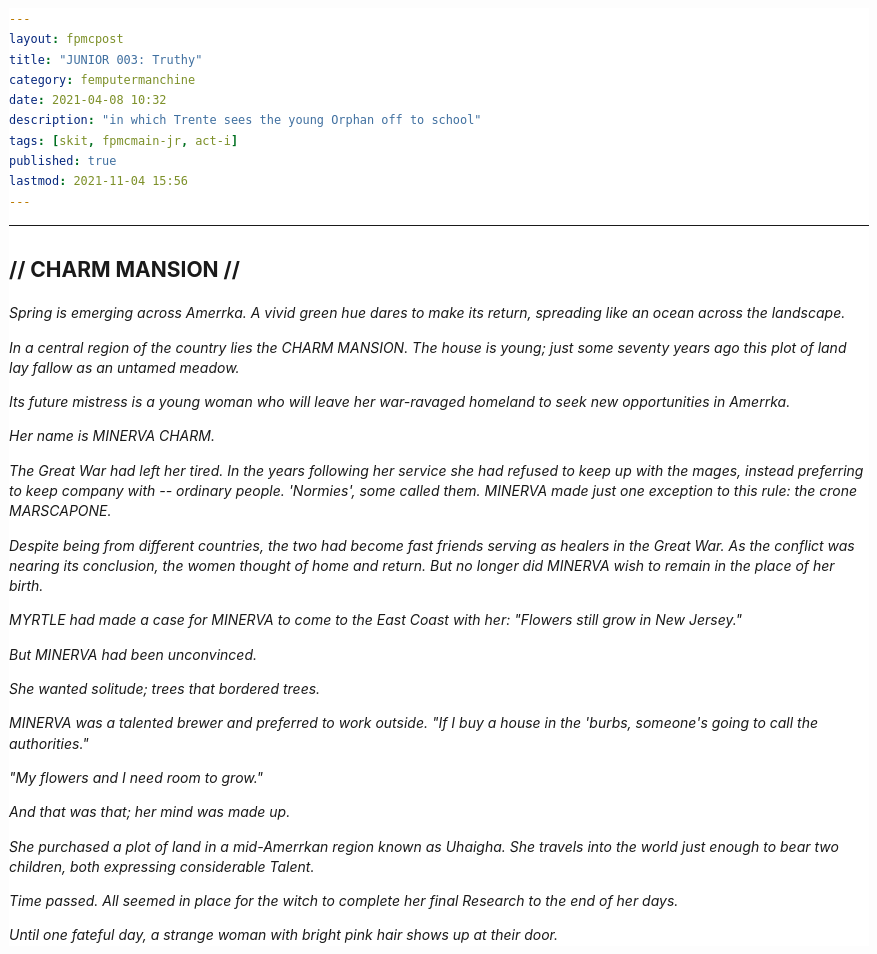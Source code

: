 ```yaml
---
layout: fpmcpost
title: "JUNIOR 003: Truthy"
category: femputermanchine
date: 2021-04-08 10:32
description: "in which Trente sees the young Orphan off to school"
tags: [skit, fpmcmain-jr, act-i]
published: true
lastmod: 2021-11-04 15:56
---
```

[//]: # ( 04/08/21  -added)
[//]: # ( 11/04/21  -title added)

*****

## // CHARM MANSION // ##

<I>Spring is emerging across Amerrka. A vivid green hue dares to make its return, spreading like an ocean across the landscape.</i>

<i>In a central region of the country lies the CHARM MANSION. The house is young; just some seventy years ago this plot of land lay fallow as an untamed meadow.</i>

<i>Its future mistress is a young woman who will leave her war-ravaged homeland to seek new opportunities in Amerrka.</i>

<i>Her name is MINERVA CHARM.</i>

<i>The Great War had left her tired. In the years following her service she had refused to keep up with the mages, instead preferring to keep company with -- ordinary people. 'Normies', some called them. MINERVA made just one exception to this rule: the crone MARSCAPONE.</I>

<I>Despite being from different countries, the two had become fast friends serving as healers in the Great War. As the conflict was nearing its conclusion, the women thought of home and return. But no longer did MINERVA wish to remain in the place of her birth.</i>

<i>MYRTLE had made a case for MINERVA to come to the East Coast with her: "Flowers still grow in New Jersey."</i>

<i>But MINERVA had been unconvinced.</i>

<i>She wanted solitude; trees that bordered trees.</i>

<i>MINERVA was a talented brewer and preferred to work outside. "If I buy a house in the 'burbs, someone's going to call the authorities."</i>

<i>"My flowers and I need room to grow."</i>

<i>And that was that; her mind was made up.</i>

<i>She purchased a plot of land in a mid-Amerrkan region known as Uhaigha. She travels into the world just enough to bear two children, both expressing considerable Talent. </i>

<i>Time passed. All seemed in place for the witch to complete her final Research to the end of her days. </i>

<i>Until one fateful day, a strange woman with bright pink hair shows up at their door.</i>
